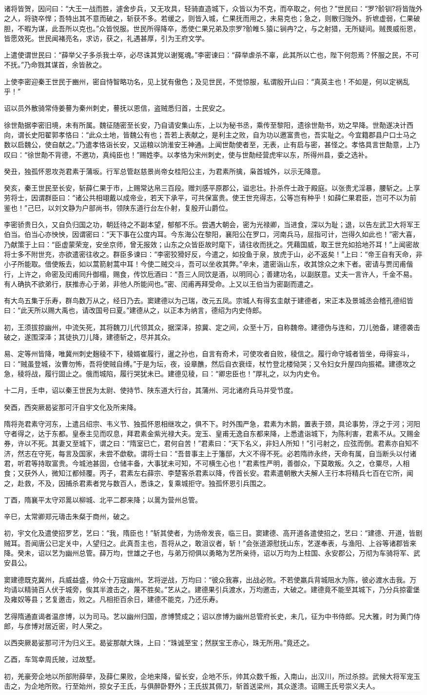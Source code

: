 诸将皆贺，因问曰：“大王一战而胜，遽舍步兵，又无攻具，轻骑直造城下，众皆以为不克，而卒取之，何也？”世民曰：“罗?骱钏?将皆陇外之人，将骁卒悍；吾特出其不意而破之，斩获不多。若缓之，则皆入城，仁果抚而用之，未易克也；急之，则散归陇外。折墌虚弱，仁果破胆，不暇为谋，此吾所以克也。”众皆悦服。世民所得降卒，悉使仁果兄弟及宗罗?骱睢⒌猿に锏冉?之，与之射猎，无所疑间。贼畏威衔恩，皆愿效死。世民闻褚亮名，求访，获之，礼遇甚厚，引为王府文学。

上遣使谓世民曰：“薛举父子多杀我士卒，必尽诛其党以谢冤魂。”李密谏曰：“薛举虐杀不辜，此其所以亡也，陛下何怨焉？怀服之民，不可不抚。”乃命戮其谋首，余皆赦之。

上使李密迎秦王世民于豳州，密自恃智略功名，见上犹有傲色；及见世民，不觉惊服，私谓殷开山曰：“真英主也！不如是，何以定祸乱乎！”

诏以员外散骑常侍姜謩为秦州刺史，謩抚以恩信，盗贼悉归首，士民安之。

徐世勣据李密旧境，未有所属。魏征随密至长安，乃自请安集山东，上以为秘书丞，乘传至黎阳，遗徐世勣书，劝之早降。世勣遂决计西向，谓长史阳翟郭孝恪曰：“此众土地，皆魏公有也；吾若上表献之，是利主之败，自为功以邀富贵也，吾实耻之。今宜籍郡县户口士马之数以启魏公，使自献之。”乃遣孝恪诣长安，又运粮以饷淮安王神通。上闻世勣使者至，无表，止有启与密，甚怪之。孝恪具言世勣意，上乃叹曰：“徐世勣不背德，不邀功，真纯臣也！”赐姓李。以孝恪为宋州刺史，使与世勣经营虎牢以东，所得州县，委之选补。

癸丑，独孤怀恩攻尧君素于蒲坂。行军总管赵慈景尚帝女桂阳公主，为君素所擒，枭首城外，以示无降意。

癸亥，秦王世民至长安，斩薛仁果于市，上赐常达帛三百段。赠刘感平原郡公，谥忠壮。扑杀仵士政于殿庭。以张贵尤淫暴，腰斩之。上享劳将士，因谓群臣曰：“诸公共相翊戴以成帝业，若天下承平，可共保富贵。使王世充得志，公等岂有种乎！如薛仁果君臣，岂可不以为前鉴也！”己巳，以刘文静为户部尚书，领陕东道行台左仆射，复殷开山爵位。

李密骄贵日久，又自负归国之功，朝廷待之不副本望，郁郁不乐。尝遇大朝会，密为光禄卿，当进食，深以为耻；退，以告左武卫大将军王伯当。伯当心亦怏怏，因谓密曰：“天下事在公度内耳。今东海公在黎阳，襄阳公在罗口，河南兵马，屈指可计，岂得久如此也！”密大喜，乃献策于上曰：“臣虚蒙荣宠，安坐京师，曾无报效；山东之众皆臣故时麾下，请往收而抚之。凭藉国威，取王世充如拾地芥耳！”上闻密故将士多不附世充，亦欲遣密往收之。群臣多谏曰：“李密狡猾好反，今遣之，如投鱼于泉，放虎于山，必不返矣！”上曰：“帝王自有天命，非小子所能取。借使叛去，如以蒿箭射蒿中耳！今使二贼交斗，吾可以坐收其弊。”辛未，遣密诣山东，收其馀众之未下者。密请与贾闰甫偕行，上许之，命密及闰甫同升御榻，赐食，传饮卮酒曰：“吾三人同饮是酒，以明同心；善建功名，以副朕意。丈夫一言许人，千金不易。有人确执不欲弟行，朕推赤心于弟，非他人所能间也。”密、闰甫再拜受命。上又以王伯当为密副而遣之。

有大鸟五集于乐寿，群鸟数万从之，经日乃去。窦建德以为己瑞，改元五凤。宗城人有得玄圭献于建德者，宋正本及景城丞会稽孔德绍皆曰：“此天所以赐大禹也，请改国号曰夏。”建德从之，以正本为纳言，德绍为内史侍郎。

初，王须拔掠幽州，中流矢死，其将魏刀儿代领其众，据深泽，掠冀、定之间，众至十万，自称魏帝。建德伪与连和，刀儿弛备，建德袭击破之，遂围深泽；其徒执刀儿降，建德斩之，尽并其众。

易、定等州皆降，唯冀州刺史麹稜不下，稜婿崔履行，暹之孙也，自言有奇术，可使攻者自败，稜信之。履行命守城者皆坐，毋得妄斗，曰：“贼虽登城，汝曹勿怖，吾将使贼自缚。”于是为坛，夜，设章醮，然后自衣衰绖，杖竹登北楼恸哭；又令妇女升屋四向振裙。建德攻之急，稜将战，履行固止之。俄而城陷，履行哭犹未已。建德见稜，曰：“卿忠臣也！”厚礼之，以为内史令。

十二月，壬申，诏以秦王世民为太尉、使持节、陕东道大行台，其蒲州、河北诸府兵马并受节度。

癸酉，西突厥曷娑那可汗自宇文化及所来降。

隋将尧君素守河东，上遣吕绍宗、韦义节、独孤怀恩相继攻之，俱不下。时外围严急，君素为木鹅，置表于颈，具论事势，浮之于河；河阳守者得之，达于东都。皇泰主见而叹息，拜君素金紫光禄大夫。宠玉、皇甫无逸自东都来降，上悉遣诣城下，为陈利害，君素不从。又赐金券，许以不死。其妻又至城下，谓之曰：“隋室已亡，君何自苦！”君素曰：“天下名义，非妇人所知！”引弓射之，应弦而倒。君素亦自知不济，然志在守死，每言及国家，未尝不歔欷。谓将士曰：“吾昔事主上于籓邸，大义不得不死。必若隋祚永终，天命有属，自当断头以付诸君，听君等持取富贵。今城池甚固，仓储丰备，大事犹未可知，不可横生心也！”君素性严明，善御众，下莫敢叛。久之，仓粟尽，人相食；又获外人，微知江都倾覆。丙子，君素左右薛宗、李楚客杀君素以降，传首长安。君素遣朝散大夫解人王行本将精兵七百在它所，闻之，赴救，不及，因捕杀君素者党与数百人，悉诛之，复乘城拒守。独孤怀恩引兵围之。

丁酉，隋襄平太守邓暠以柳城、北平二郡来降；以暠为营州总管。

辛巳，太常卿郑元璹击朱粲于商州，破之。

初，宇文化及遣使招罗艺，艺曰：“我，隋臣也！”斩其使者，为炀帝发丧，临三日。窦建德、高开道各遣使招之，艺曰：“建德、开道，皆剧贼耳。吾闻唐公已定关中，人望归之。此真吾主也，吾将从之，敢沮议者，斩！”会张道源慰抚山东，艺遂奉表，与渔阳、上谷等诸郡皆来降。癸未，诏以艺为幽州总管。薛万均，世雄之子也，与弟万彻俱以勇略为艺所亲待，诏以万均为上柱国、永安郡公，万彻为车骑将军、武安县公。

窦建德既克冀州，兵威益盛，帅众十万寇幽州。艺将逆战，万均曰：“彼众我寡，出战必败。不若使羸兵背城阻水为陈，彼必渡水击我。万均请以精骑百人伏于城旁，俟其半渡击之，蔑不胜矣。”艺从之。建德果引兵渡水，万均邀击，大破之。建德竟不能至其城下，乃分兵掠霍堡及雍奴等县；艺复邀击，败之。凡相拒百余日，建德不能克，乃还乐寿。

艺得隋通直谒者温彦博，以为司马。艺以幽州归国，彦博赞成之；诏以彦博为幽州总管府长史，未几，征为中书侍郎。兄大雅，时为黄门侍郎，与彦博对居近密，时人荣之。

以西突厥曷娑那可汗为归义王。曷娑那献大珠，上曰：“珠诚至宝；然朕宝王赤心，珠无所用。”竟还之。

乙酉，车驾幸周氏陂，过故墅。

初，羌豪旁企地以所部附薛举，及薛仁果败，企地来降，留长安，企地不乐，帅其众数千叛，入南山，出汉川，所过杀掠。武候大将军宠玉击之，为企地所败。行至始州，掠女子王氏，与俱醉卧野外；王氏拔其佩刀，斩首送梁州，其众遂溃。诏赐王氏号崇义夫人。
